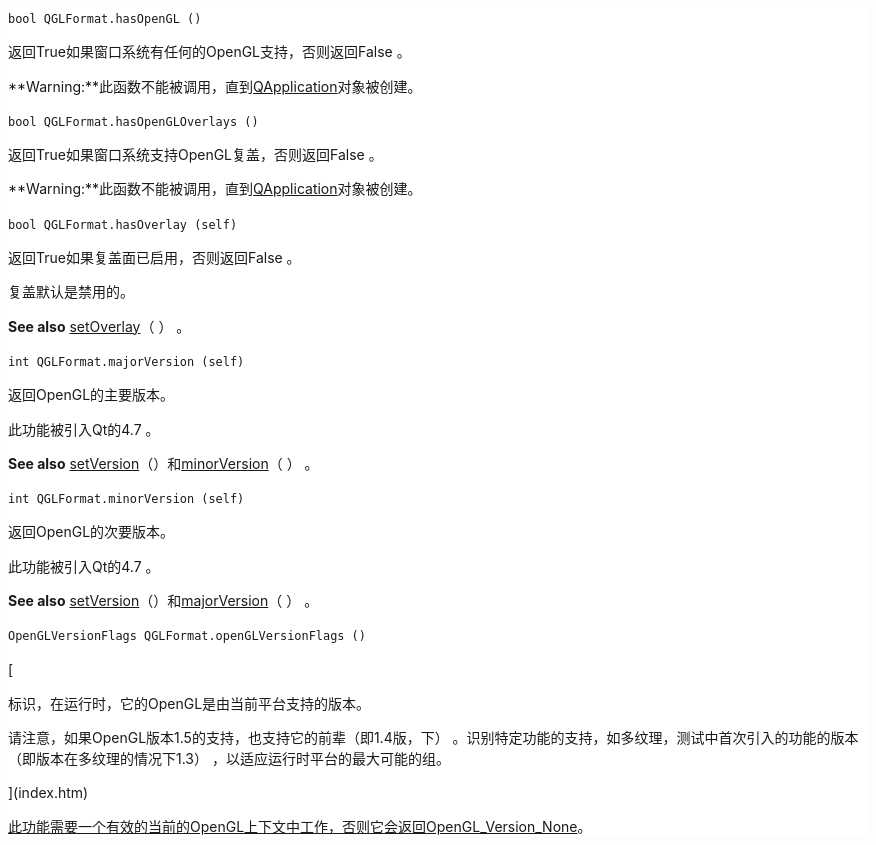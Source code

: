 ```
bool QGLFormat.hasOpenGL ()
```

返回True如果窗口系统有任何的OpenGL支持，否则返回False 。

**Warning:**此函数不能被调用，直到[QApplication](qapplication.html)对象被创建。

```
bool QGLFormat.hasOpenGLOverlays ()
```

返回True如果窗口系统支持OpenGL复盖，否则返回False 。

**Warning:**此函数不能被调用，直到[QApplication](qapplication.html)对象被创建。

```
bool QGLFormat.hasOverlay (self)
```

返回True如果复盖面已启用，否则返回False 。

复盖默认是禁用的。

**See also** [setOverlay](qglformat.html#setOverlay)（ ） 。

```
int QGLFormat.majorVersion (self)
```

返回OpenGL的主要版本。

此功能被引入Qt的4.7 。

**See also** [setVersion](qglformat.html#setVersion)（）和[minorVersion](qglformat.html#minorVersion)（ ） 。

```
int QGLFormat.minorVersion (self)
```

返回OpenGL的次要版本。

此功能被引入Qt的4.7 。

**See also** [setVersion](qglformat.html#setVersion)（）和[majorVersion](qglformat.html#majorVersion)（ ） 。

```
OpenGLVersionFlags QGLFormat.openGLVersionFlags ()
```

[

标识，在运行时，它的OpenGL是由当前平台支持的版本。

请注意，如果OpenGL版本1.5的支持，也支持它的前辈（即1.4版，下） 。识别特定功能​​的支持，如多纹理，测试中首次引入的功能的版本（即版本在多纹理的情况下1.3） ，以适应运行时平台的最大可能的组。

](index.htm)

[此功能需要一个有效的当前的OpenGL上下文中工作，否则它会返回](index.htm)[OpenGL_Version_None](qglformat.html#OpenGLVersionFlag-enum)。
